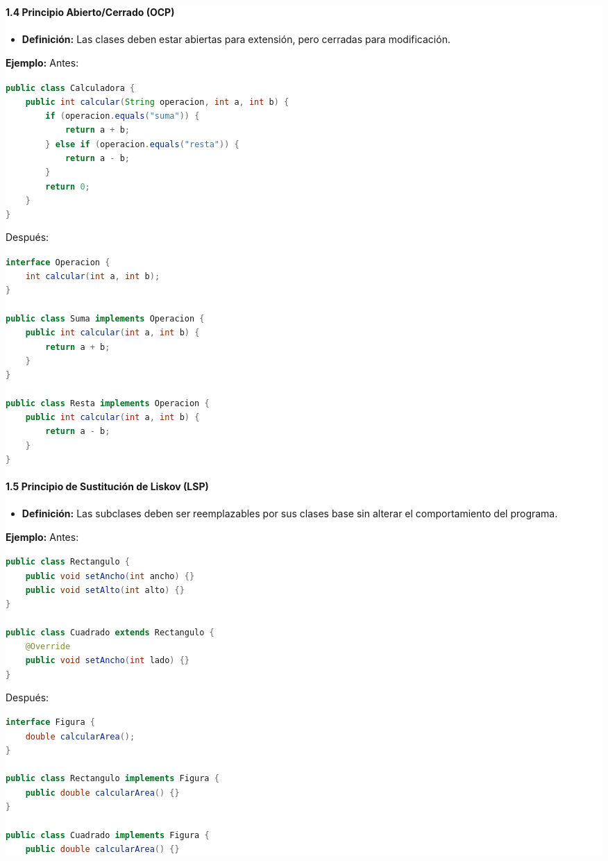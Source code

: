 #### **1.4 Principio Abierto/Cerrado (OCP)**
- **Definición:** Las clases deben estar abiertas para extensión, pero cerradas para modificación.

**Ejemplo:**
Antes:
```java
public class Calculadora {
    public int calcular(String operacion, int a, int b) {
        if (operacion.equals("suma")) {
            return a + b;
        } else if (operacion.equals("resta")) {
            return a - b;
        }
        return 0;
    }
}
```
Después:
```java
interface Operacion {
    int calcular(int a, int b);
}

public class Suma implements Operacion {
    public int calcular(int a, int b) {
        return a + b;
    }
}

public class Resta implements Operacion {
    public int calcular(int a, int b) {
        return a - b;
    }
}
```

#### **1.5 Principio de Sustitución de Liskov (LSP)**
- **Definición:** Las subclases deben ser reemplazables por sus clases base sin alterar el comportamiento del programa.

**Ejemplo:**
Antes:
```java
public class Rectangulo {
    public void setAncho(int ancho) {}
    public void setAlto(int alto) {}
}

public class Cuadrado extends Rectangulo {
    @Override
    public void setAncho(int lado) {}
}
```
Después:
```java
interface Figura {
    double calcularArea();
}

public class Rectangulo implements Figura {
    public double calcularArea() {}
}

public class Cuadrado implements Figura {
    public double calcularArea() {}
```